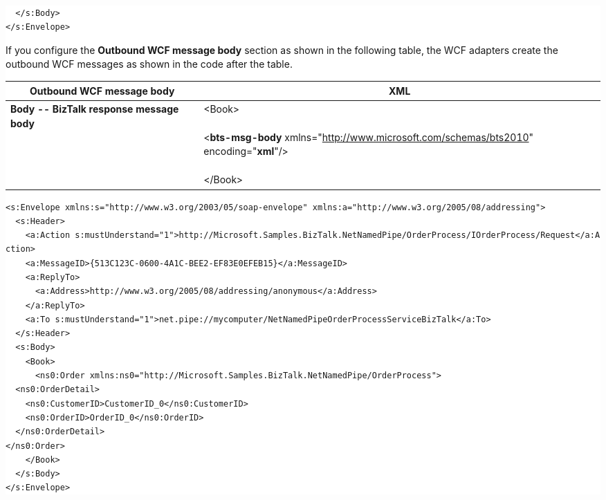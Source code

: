 ```  
  </s:Body>  
</s:Envelope>  
```  

 If you configure the **Outbound WCF message body** section as shown in the following table, the WCF adapters create the outbound WCF messages as shown in the code after the table.  


|         Outbound WCF message body         |                                                                  XML                                                                   |
|-------------------------------------------|----------------------------------------------------------------------------------------------------------------------------------------|
| **Body -- BizTalk response message body** | \<Book\><br /><br /> \<**bts-msg-body** xmlns="<http://www.microsoft.com/schemas/bts2010>" encoding="**xml**"/\><br /><br /> \</Book\> |

```  
<s:Envelope xmlns:s="http://www.w3.org/2003/05/soap-envelope" xmlns:a="http://www.w3.org/2005/08/addressing">  
  <s:Header>  
    <a:Action s:mustUnderstand="1">http://Microsoft.Samples.BizTalk.NetNamedPipe/OrderProcess/IOrderProcess/Request</a:A  
ction>  
    <a:MessageID>{513C123C-0600-4A1C-BEE2-EF83E0EFEB15}</a:MessageID>  
    <a:ReplyTo>  
      <a:Address>http://www.w3.org/2005/08/addressing/anonymous</a:Address>  
    </a:ReplyTo>  
    <a:To s:mustUnderstand="1">net.pipe://mycomputer/NetNamedPipeOrderProcessServiceBizTalk</a:To>  
  </s:Header>  
  <s:Body>  
    <Book>  
      <ns0:Order xmlns:ns0="http://Microsoft.Samples.BizTalk.NetNamedPipe/OrderProcess">  
  <ns0:OrderDetail>  
    <ns0:CustomerID>CustomerID_0</ns0:CustomerID>  
    <ns0:OrderID>OrderID_0</ns0:OrderID>  
  </ns0:OrderDetail>  
</ns0:Order>  
    </Book>  
  </s:Body>  
</s:Envelope>  
```